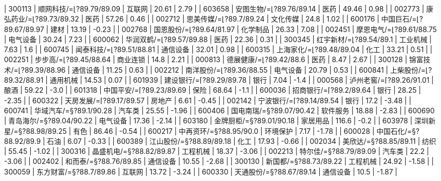 | 300113 | 顺网科技/=⌊?89.79/89.09  |   互联网   |   20.61   |  2.79  |
| 603658 | 安图生物/=⌊?89.76/89.14  |    医药    |   49.46   |  0.98  |
| 002773 | 康弘药业/=⌊?89.73/89.32  |    医药    |   57.26   |  0.46  |
| 002712 |  思美传媒/=⌊?89.7/89.24  |  文化传媒  |    24.8   |  1.02  |
| 600176 | 中国巨石/=⌊?89.67/89.97  |    建材    |   13.19   | -0.23  |
| 002768 | 国恩股份/=⌊?89.64/81.97  |  化学制品  |   26.33   |  7.08  |
| 002451 | 摩恩电气/=⌊?89.61/88.75  |  电气设备  |   30.24   |  7.23  |
| 600062 | 华润双鹤/=⌊?89.57/89.88  |    医药    |   22.36   |  0.31  |
| 300345 |  红宇新材/=⌊?89.54/89.1  |  工业机械  |    7.63   |  1.6   |
| 600745 | 闻泰科技/=⌊?89.51/88.81  |  通信设备  |   32.01   |  0.98  |
| 600315 | 上海家化/=⌊?89.48/89.04  |    化工    |   33.21   |  0.51  |
| 002251 |  步步高/=⌊?89.45/88.64   |  商业连锁  |    14.8   |  2.21  |
| 000813 |  德展健康/=⌊?89.42/88.6  |    医药    |    8.47   |  2.67  |
| 300128 | 锦富技术/=⌊?89.39/88.96  |  通信设备  |   11.25   |  0.63  |
| 002212 | 南洋股份/=⌊?89.36/88.55  |  电气设备  |   20.79   |  0.53  |
| 600841 | 上柴股份/=⌊?89.32/88.91  |  通用机械  |   14.53   |  0.07  |
| 601939 | 建设银行/=⌈?89.29/89.78  |    银行    |    7.04   |  -1.4  |
| 000568 | 泸州老窖/=⌈?89.26/91.01  |    酿酒    |   59.22   |  -3.0  |
| 601318 | 中国平安/=⌈?89.23/89.69  |    保险    |   68.64   |  -1.1  |
| 600036 |  招商银行/=⌈?89.2/89.64  |    银行    |   28.25   | -2.35  |
| 600322 | 天房发展/=⌈?89.17/89.57  |   房地产   |    6.61   | -0.45  |
| 002142 | 宁波银行/=⌈?89.14/89.54  |    银行    |    17.2   | -3.48  |
| 600741 |  华域汽车/=§?89.1/90.28  |   汽车类   |   25.55   | -1.96  |
| 600406 | 国电南瑞/=§?89.07/90.42  |  软件服务  |   18.88   | -2.83  |
| 600690 | 青岛海尔/=§?89.04/90.22  |  电气设备  |   17.36   | -2.14  |
| 603180 | 金牌厨柜/=§?89.01/90.18  |  家居用品  |   116.6   |  -0.2  |
| 603978 | 深圳新星/=§?88.98/89.25  |    有色    |   86.46   | -0.54  |
| 600217 |  中再资环/=§?88.95/90.0  |  环境保护  |    7.17   | -1.78  |
| 600028 |  中国石化/=§?88.92/89.9  |    石油    |    6.07   | -0.33  |
| 600389 | 江山股份/=§?88.89/89.18  |    化工    |   17.93   | -0.66  |
| 002034 |  美欣达/=§?88.85/89.11   |    纺织    |   55.45   | -1.02  |
| 300316 | 晶盛机电/=§?88.82/89.87  |  工程机械  |   18.37   | -3.06  |
| 002213 |  特尔佳/=§?88.79/89.09   |   汽车类   |    22.2   | -3.06  |
| 002402 |  和而泰/=§?88.76/89.85   |  通信设备  |   10.55   | -2.68  |
| 300130 |  新国都/=§?88.73/89.22   |  工程机械  |   24.92   | -1.58  |
| 300059 |  东方财富/=§?88.7/89.86  |   互联网   |   13.72   | -3.24  |
| 600330 | 天通股份/=§?88.67/89.14  |  通信设备  |    10.5   | -1.87  |